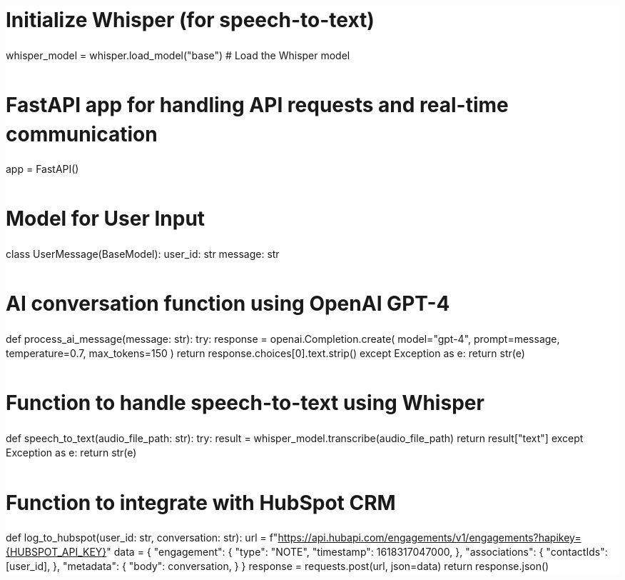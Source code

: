 # Initialize Whisper (for speech-to-text)
whisper_model = whisper.load_model("base")  # Load the Whisper model

# FastAPI app for handling API requests and real-time communication
app = FastAPI()

# Model for User Input
class UserMessage(BaseModel):
    user_id: str
    message: str

# AI conversation function using OpenAI GPT-4
def process_ai_message(message: str):
    try:
        response = openai.Completion.create(
            model="gpt-4",
            prompt=message,
            temperature=0.7,
            max_tokens=150
        )
        return response.choices[0].text.strip()
    except Exception as e:
        return str(e)

# Function to handle speech-to-text using Whisper
def speech_to_text(audio_file_path: str):
    try:
        result = whisper_model.transcribe(audio_file_path)
        return result["text"]
    except Exception as e:
        return str(e)

# Function to integrate with HubSpot CRM
def log_to_hubspot(user_id: str, conversation: str):
    url = f"https://api.hubapi.com/engagements/v1/engagements?hapikey={HUBSPOT_API_KEY}"
    data = {
        "engagement": {
            "type": "NOTE",
            "timestamp": 1618317047000,
        },
        "associations": {
            "contactIds": [user_id],
        },
        "metadata": {
            "body": conversation,
        }
    }
    response = requests.post(url, json=data)
    return response.json()
